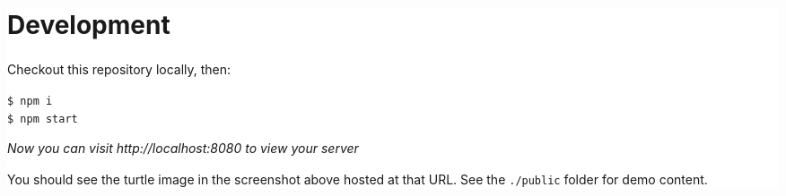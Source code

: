 # Development

Checkout this repository locally, then:

```sh
$ npm i
$ npm start
```

*Now you can visit http://localhost:8080 to view your server*

You should see the turtle image in the screenshot above hosted at that URL. See
the `./public` folder for demo content.
